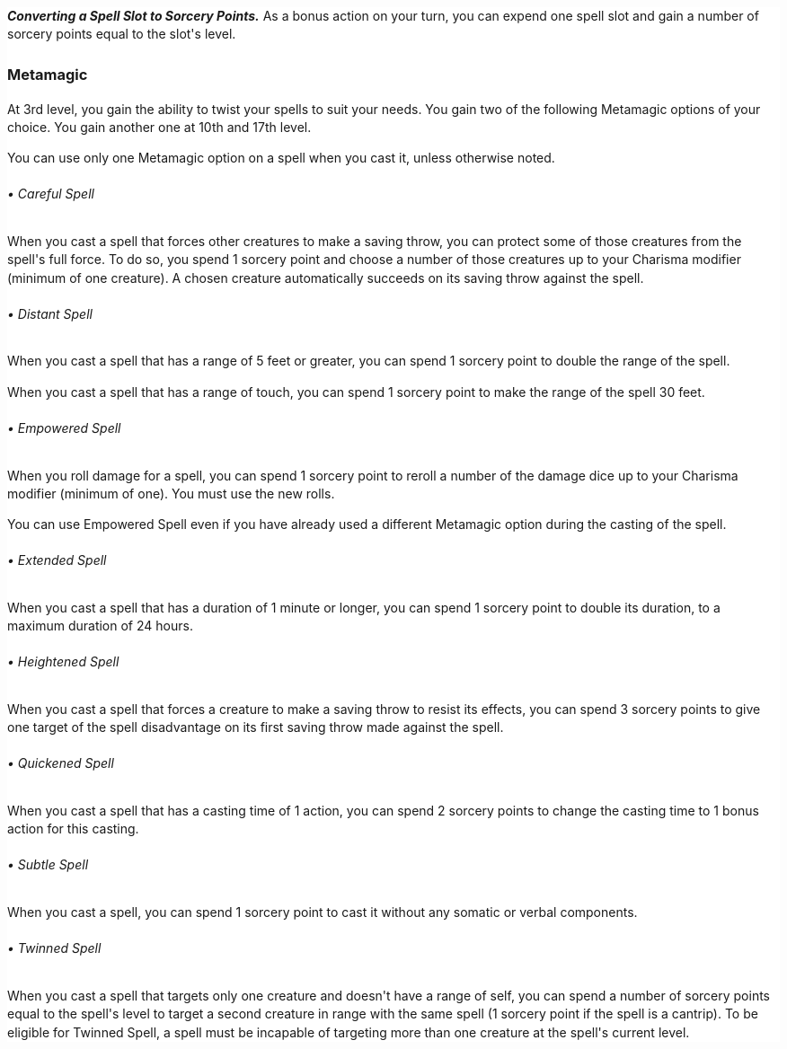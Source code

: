**_Converting a Spell Slot to Sorcery Points._** As a bonus action on your turn, you can expend one spell slot and gain a number of sorcery points equal to the slot's level.

### Metamagic

At 3rd level, you gain the ability to twist your spells to suit your needs. You gain two of the following Metamagic options of your choice. You gain another one at 10th and 17th level.

You can use only one Metamagic option on a spell when you cast it, unless otherwise noted.

###### • Careful Spell

When you cast a spell that forces other creatures to make a saving throw, you can protect some of those creatures from the spell's full force. To do so, you spend 1 sorcery point and choose a number of those creatures up to your Charisma modifier (minimum of one creature). A chosen creature automatically succeeds on its saving throw against the spell.

###### • Distant Spell

When you cast a spell that has a range of 5 feet or greater, you can spend 1 sorcery point to double the range of the spell.

When you cast a spell that has a range of touch, you can spend 1 sorcery point to make the range of the spell 30 feet.

###### • Empowered Spell

When you roll damage for a spell, you can spend 1 sorcery point to reroll a number of the damage dice up to your Charisma modifier (minimum of one). You must use the new rolls.

You can use Empowered Spell even if you have already used a different Metamagic option during the casting of the spell.

###### • Extended Spell

When you cast a spell that has a duration of 1 minute or longer, you can spend 1 sorcery point to double its duration, to a maximum duration of 24 hours.

###### • Heightened Spell

When you cast a spell that forces a creature to make a saving throw to resist its effects, you can spend 3 sorcery points to give one target of the spell disadvantage on its first saving throw made against the spell.

###### • Quickened Spell

When you cast a spell that has a casting time of 1 action, you can spend 2 sorcery points to change the casting time to 1 bonus action for this casting.

###### • Subtle Spell

When you cast a spell, you can spend 1 sorcery point to cast it without any somatic or verbal components.

###### • Twinned Spell

When you cast a spell that targets only one creature and doesn't have a range of self, you can spend a number of sorcery points equal to the spell's level to target a second creature in range with the same spell (1 sorcery point if the spell is a cantrip). To be eligible for Twinned Spell, a spell must be incapable of targeting more than one creature at the spell's current level.
